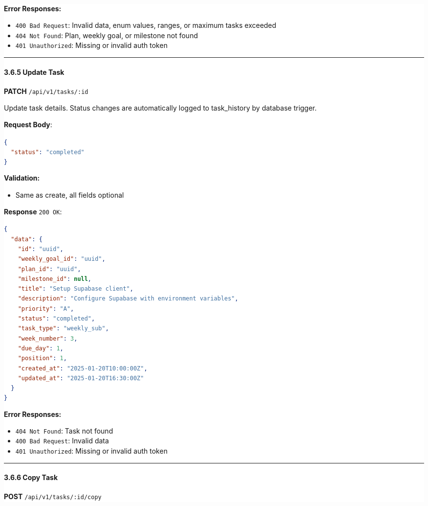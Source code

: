 **Error Responses:**
- `400 Bad Request`: Invalid data, enum values, ranges, or maximum tasks exceeded
- `404 Not Found`: Plan, weekly goal, or milestone not found
- `401 Unauthorized`: Missing or invalid auth token

---

#### 3.6.5 Update Task

**PATCH** `/api/v1/tasks/:id`

Update task details. Status changes are automatically logged to task_history by database trigger.

**Request Body**:
```json
{
  "status": "completed"
}
```

**Validation:**
- Same as create, all fields optional

**Response** `200 OK`:
```json
{
  "data": {
    "id": "uuid",
    "weekly_goal_id": "uuid",
    "plan_id": "uuid",
    "milestone_id": null,
    "title": "Setup Supabase client",
    "description": "Configure Supabase with environment variables",
    "priority": "A",
    "status": "completed",
    "task_type": "weekly_sub",
    "week_number": 3,
    "due_day": 1,
    "position": 1,
    "created_at": "2025-01-20T10:00:00Z",
    "updated_at": "2025-01-20T16:30:00Z"
  }
}
```

**Error Responses:**
- `404 Not Found`: Task not found
- `400 Bad Request`: Invalid data
- `401 Unauthorized`: Missing or invalid auth token

---

#### 3.6.6 Copy Task

**POST** `/api/v1/tasks/:id/copy`
